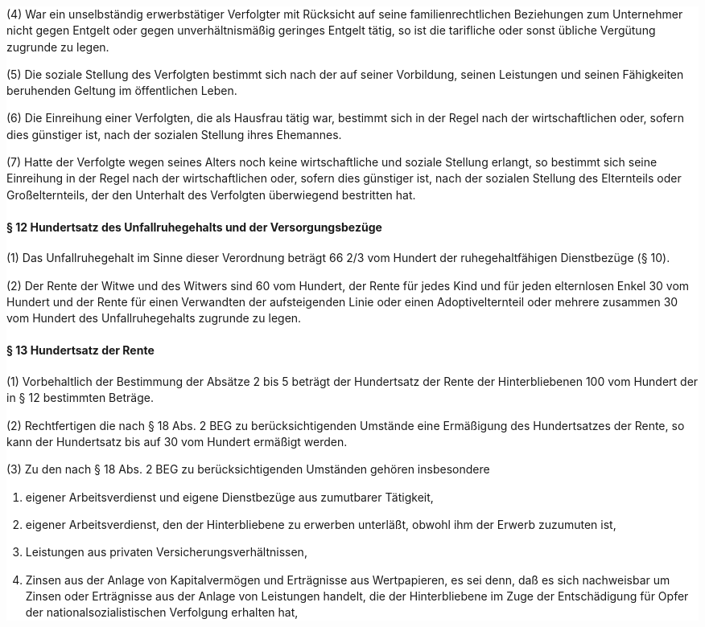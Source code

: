 (4) War ein unselbständig erwerbstätiger Verfolgter mit Rücksicht auf
seine familienrechtlichen Beziehungen zum Unternehmer nicht gegen
Entgelt oder gegen unverhältnismäßig geringes Entgelt tätig, so ist
die tarifliche oder sonst übliche Vergütung zugrunde zu legen.

(5) Die soziale Stellung des Verfolgten bestimmt sich nach der auf
seiner Vorbildung, seinen Leistungen und seinen Fähigkeiten beruhenden
Geltung im öffentlichen Leben.

(6) Die Einreihung einer Verfolgten, die als Hausfrau tätig war,
bestimmt sich in der Regel nach der wirtschaftlichen oder, sofern dies
günstiger ist, nach der sozialen Stellung ihres Ehemannes.

(7) Hatte der Verfolgte wegen seines Alters noch keine wirtschaftliche
und soziale Stellung erlangt, so bestimmt sich seine Einreihung in der
Regel nach der wirtschaftlichen oder, sofern dies günstiger ist, nach
der sozialen Stellung des Elternteils oder Großelternteils, der den
Unterhalt des Verfolgten überwiegend bestritten hat.


#### § 12 Hundertsatz des Unfallruhegehalts und der Versorgungsbezüge

(1) Das Unfallruhegehalt im Sinne dieser Verordnung beträgt 66 2/3 vom
Hundert der ruhegehaltfähigen Dienstbezüge (§ 10).

(2) Der Rente der Witwe und des Witwers sind 60 vom Hundert, der Rente
für jedes Kind und für jeden elternlosen Enkel 30 vom Hundert und der
Rente für einen Verwandten der aufsteigenden Linie oder einen
Adoptivelternteil oder mehrere zusammen 30 vom Hundert des
Unfallruhegehalts zugrunde zu legen.


#### § 13 Hundertsatz der Rente

(1) Vorbehaltlich der Bestimmung der Absätze 2 bis 5 beträgt der
Hundertsatz der Rente der Hinterbliebenen 100 vom Hundert der in § 12
bestimmten Beträge.

(2) Rechtfertigen die nach § 18 Abs. 2 BEG zu berücksichtigenden
Umstände eine Ermäßigung des Hundertsatzes der Rente, so kann der
Hundertsatz bis auf 30 vom Hundert ermäßigt werden.

(3) Zu den nach § 18 Abs. 2 BEG zu berücksichtigenden Umständen
gehören insbesondere

1.  eigener Arbeitsverdienst und eigene Dienstbezüge aus zumutbarer
    Tätigkeit,


2.  eigener Arbeitsverdienst, den der Hinterbliebene zu erwerben
    unterläßt, obwohl ihm der Erwerb zuzumuten ist,


3.  Leistungen aus privaten Versicherungsverhältnissen,


4.  Zinsen aus der Anlage von Kapitalvermögen und Erträgnisse aus
    Wertpapieren, es sei denn, daß es sich nachweisbar um Zinsen oder
    Erträgnisse aus der Anlage von Leistungen handelt, die der
    Hinterbliebene im Zuge der Entschädigung für Opfer der
    nationalsozialistischen Verfolgung erhalten hat,
